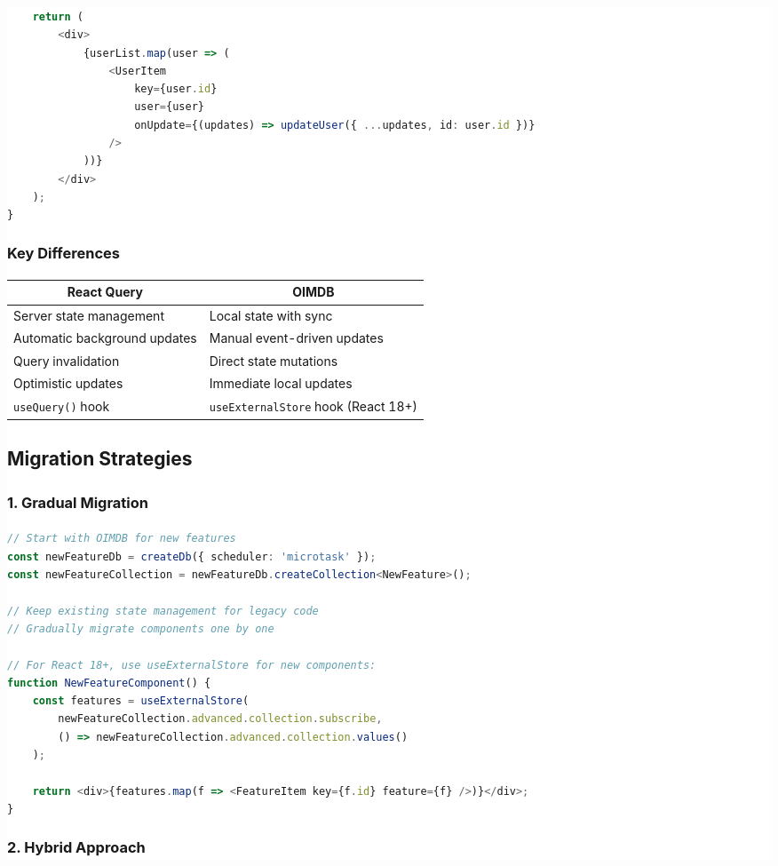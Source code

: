 ```typescript
    return (
        <div>
            {userList.map(user => (
                <UserItem 
                    key={user.id} 
                    user={user}
                    onUpdate={(updates) => updateUser({ ...updates, id: user.id })}
                />
            ))}
        </div>
    );
}
```

### Key Differences

| React Query | OIMDB |
|-------------|-------|
| Server state management | Local state with sync |
| Automatic background updates | Manual event-driven updates |
| Query invalidation | Direct state mutations |
| Optimistic updates | Immediate local updates |
| `useQuery()` hook | `useExternalStore` hook (React 18+) |

## Migration Strategies

### 1. Gradual Migration

```typescript
// Start with OIMDB for new features
const newFeatureDb = createDb({ scheduler: 'microtask' });
const newFeatureCollection = newFeatureDb.createCollection<NewFeature>();

// Keep existing state management for legacy code
// Gradually migrate components one by one

// For React 18+, use useExternalStore for new components:
function NewFeatureComponent() {
    const features = useExternalStore(
        newFeatureCollection.advanced.collection.subscribe,
        () => newFeatureCollection.advanced.collection.values()
    );
    
    return <div>{features.map(f => <FeatureItem key={f.id} feature={f} />)}</div>;
}
```

### 2. Hybrid Approach
